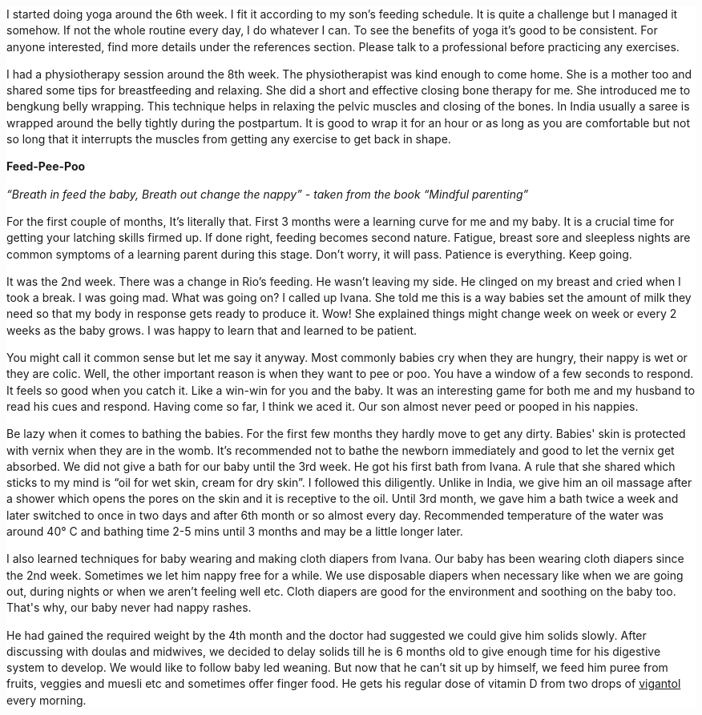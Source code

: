 I started doing yoga around the 6th week. I fit it according to my son’s feeding schedule. It is quite a challenge but I managed it somehow. If not the whole routine every day, I do whatever I can. To see the benefits of yoga it’s good to be consistent. For anyone interested, find more details under the references section. Please talk to a professional before practicing any exercises.

I had a physiotherapy session around the 8th week. The physiotherapist was kind enough to come home. She is a mother too and shared some tips for breastfeeding and relaxing. She did a short and effective closing bone therapy for me. She introduced me to bengkung belly wrapping. This technique helps in relaxing the pelvic muscles and closing of the bones. In India usually a saree is wrapped around the belly tightly during the postpartum. It is good to wrap it for an hour or as long as you are comfortable but not so long that it interrupts the muscles from getting any exercise to get back in shape.

**Feed-Pee-Poo**

_“Breath in feed the baby, Breath out change the nappy” - taken from the book “Mindful parenting”_

For the first couple of months, It’s literally that. First 3 months were a learning curve for me and my baby. It is a crucial time for getting your latching skills firmed up. If done right, feeding becomes second nature. Fatigue, breast sore and sleepless nights are common symptoms of a learning parent during this stage. Don’t worry, it will pass. Patience is everything. Keep going.

It was the 2nd week. There was a change in Rio’s feeding. He wasn’t leaving my side. He clinged on my breast and cried when I took a break. I was going mad. What was going on? I called up Ivana. She told me this is a way babies set the amount of milk they need so that my body in response gets ready to produce it. Wow! She explained things might change week on week or every 2 weeks as the baby grows. I was happy to learn that and learned to be patient.

You might call it common sense but let me say it anyway. Most commonly babies cry when they are hungry, their nappy is wet or they are colic. Well, the other important reason is when they want to pee or poo. You have a window of a few seconds to respond. It feels so good when you catch it. Like a win-win for you and the baby. It was an interesting game for both me and my husband to read his cues and respond. Having come so far, I think we aced it. Our son almost never peed or pooped in his nappies.

Be lazy when it comes to bathing the babies. For the first few months they hardly move to get any dirty. Babies' skin is protected with vernix when they are in the womb. It’s recommended not to bathe the newborn immediately and good to let the vernix get absorbed. We did not give a bath for our baby until the 3rd week. He got his first bath from Ivana. A rule that she shared which sticks to my mind is “oil for wet skin, cream for dry skin”. I followed this diligently. Unlike in India, we give him an oil massage after a shower which opens the pores on the skin and it is receptive to the oil. Until 3rd month, we gave him a bath twice a week and later switched to once in two days and after 6th month or so almost every day. Recommended temperature of the water was around 40° C and bathing time 2-5 mins until 3 months and may be a little longer later.

I also learned techniques for baby wearing and making cloth diapers from Ivana. Our baby has been wearing cloth diapers since the 2nd week. Sometimes we let him nappy free for a while. We use disposable diapers when necessary like when we are going out, during nights or when we aren’t feeling well etc. Cloth diapers are good for the environment and soothing on the baby too. That's why, our baby never had nappy rashes.

He had gained the required weight by the 4th month and the doctor had suggested we could give him solids slowly. After discussing with doulas and midwives, we decided to delay solids till he is 6 months old to give enough time for his digestive system to develop. We would like to follow baby led weaning. But now that he can’t sit up by himself, we feed him puree from fruits, veggies and muesli etc and sometimes offer finger food. He gets his regular dose of vitamin D from two drops of [vigantol](https://www.lekarna-bella.cz/zbozi/3841419/vigantol-0-5mg-ml-por-gtt-sol-1x10ml) every morning.
